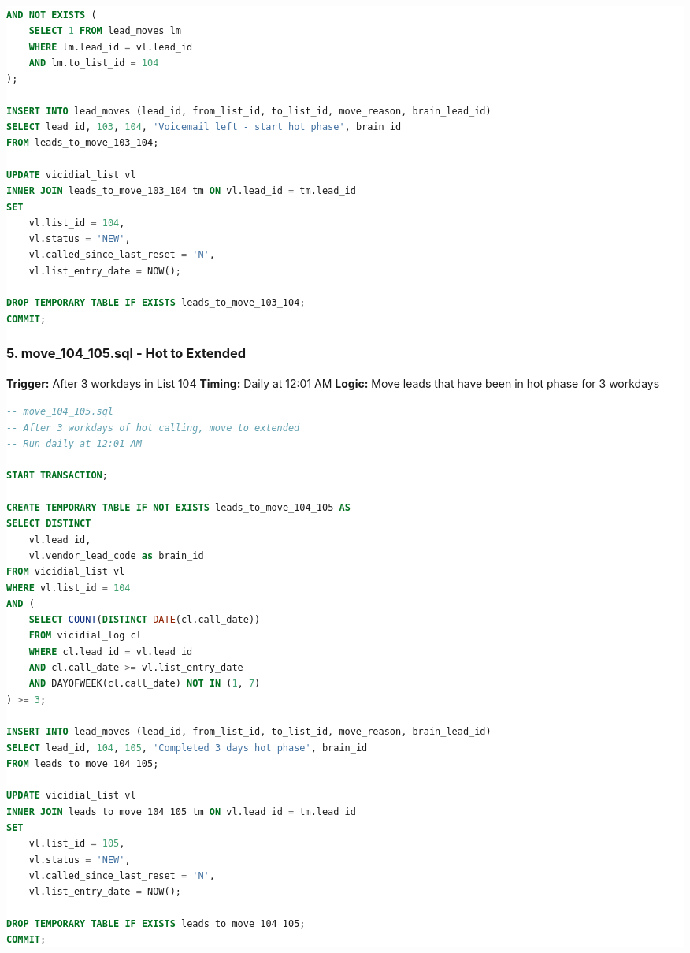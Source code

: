 ```sql
AND NOT EXISTS (
    SELECT 1 FROM lead_moves lm 
    WHERE lm.lead_id = vl.lead_id 
    AND lm.to_list_id = 104
);

INSERT INTO lead_moves (lead_id, from_list_id, to_list_id, move_reason, brain_lead_id)
SELECT lead_id, 103, 104, 'Voicemail left - start hot phase', brain_id
FROM leads_to_move_103_104;

UPDATE vicidial_list vl
INNER JOIN leads_to_move_103_104 tm ON vl.lead_id = tm.lead_id
SET 
    vl.list_id = 104,
    vl.status = 'NEW',
    vl.called_since_last_reset = 'N',
    vl.list_entry_date = NOW();

DROP TEMPORARY TABLE IF EXISTS leads_to_move_103_104;
COMMIT;
```

### 5. **move_104_105.sql** - Hot to Extended
**Trigger:** After 3 workdays in List 104
**Timing:** Daily at 12:01 AM
**Logic:** Move leads that have been in hot phase for 3 workdays

```sql
-- move_104_105.sql
-- After 3 workdays of hot calling, move to extended
-- Run daily at 12:01 AM

START TRANSACTION;

CREATE TEMPORARY TABLE IF NOT EXISTS leads_to_move_104_105 AS
SELECT DISTINCT 
    vl.lead_id,
    vl.vendor_lead_code as brain_id
FROM vicidial_list vl
WHERE vl.list_id = 104
AND (
    SELECT COUNT(DISTINCT DATE(cl.call_date))
    FROM vicidial_log cl
    WHERE cl.lead_id = vl.lead_id
    AND cl.call_date >= vl.list_entry_date
    AND DAYOFWEEK(cl.call_date) NOT IN (1, 7)
) >= 3;

INSERT INTO lead_moves (lead_id, from_list_id, to_list_id, move_reason, brain_lead_id)
SELECT lead_id, 104, 105, 'Completed 3 days hot phase', brain_id
FROM leads_to_move_104_105;

UPDATE vicidial_list vl
INNER JOIN leads_to_move_104_105 tm ON vl.lead_id = tm.lead_id
SET 
    vl.list_id = 105,
    vl.status = 'NEW',
    vl.called_since_last_reset = 'N',
    vl.list_entry_date = NOW();

DROP TEMPORARY TABLE IF EXISTS leads_to_move_104_105;
COMMIT;
```
